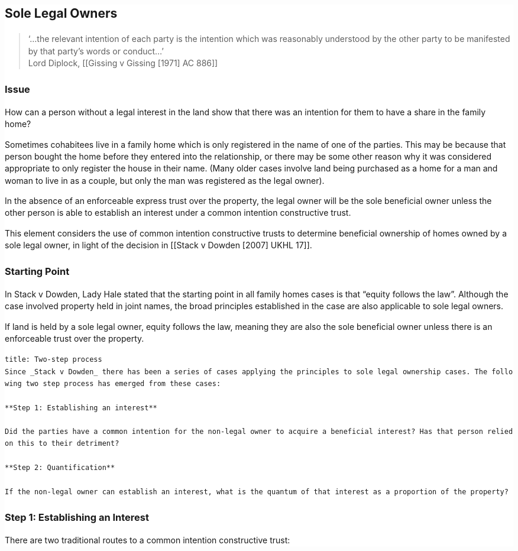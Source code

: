 ## Sole Legal Owners

> ‘…the relevant intention of each party is the intention which was reasonably understood by the other party to be manifested by that party’s words or conduct…’  
> Lord Diplock, [[Gissing v Gissing [1971] AC 886]]

### Issue

How can a person without a legal interest in the land show that there was an intention for them to have a share in the family home?

Sometimes cohabitees live in a family home which is only registered in the name of one of the parties. This may be because that person bought the home before they entered into the relationship, or there may be some other reason why it was considered appropriate to only register the house in their name. (Many older cases involve land being purchased as a home for a man and woman to live in as a couple, but only the man was registered as the legal owner).

In the absence of an enforceable express trust over the property, the legal owner will be the sole beneficial owner unless the other person is able to establish an interest under a common intention constructive trust.

This element considers the use of common intention constructive trusts to determine beneficial ownership of homes owned by a sole legal owner, in light of the decision in [[Stack v Dowden [2007] UKHL 17]].

### Starting Point

In Stack v Dowden, Lady Hale stated that the starting point in all family homes cases is that “equity follows the law”. Although the case involved property held in joint names, the broad principles established in the case are also applicable to sole legal owners.

If land is held by a sole legal owner, equity follows the law, meaning they are also the sole beneficial owner unless there is an enforceable trust over the property.

```ad-test
title: Two-step process
Since _Stack v Dowden_ there has been a series of cases applying the principles to sole legal ownership cases. The following two step process has emerged from these cases:

**Step 1: Establishing an interest**

Did the parties have a common intention for the non-legal owner to acquire a beneficial interest? Has that person relied on this to their detriment?

**Step 2: Quantification**

If the non-legal owner can establish an interest, what is the quantum of that interest as a proportion of the property?
```

### Step 1: Establishing an Interest

There are two traditional routes to a common intention constructive trust:
